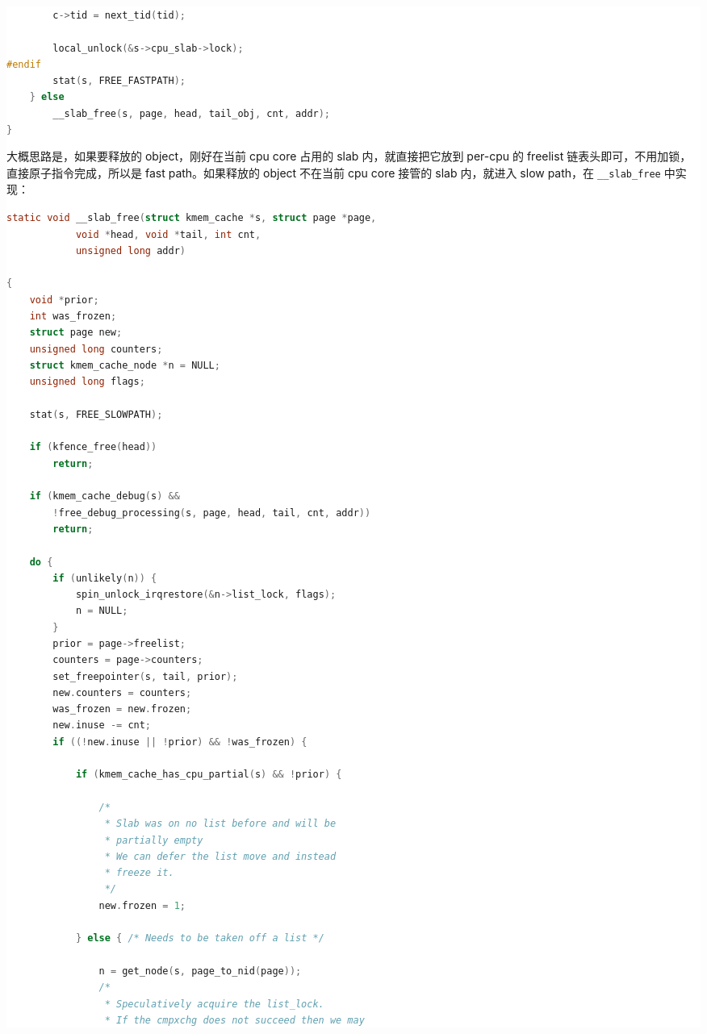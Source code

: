 ```c
		c->tid = next_tid(tid);

		local_unlock(&s->cpu_slab->lock);
#endif
		stat(s, FREE_FASTPATH);
	} else
		__slab_free(s, page, head, tail_obj, cnt, addr);
}
```

大概思路是，如果要释放的 object，刚好在当前 cpu core 占用的 slab 内，就直接把它放到 per-cpu 的 freelist 链表头即可，不用加锁，直接原子指令完成，所以是 fast path。如果释放的 object 不在当前 cpu core 接管的 slab 内，就进入 slow path，在 `__slab_free` 中实现：

```c
static void __slab_free(struct kmem_cache *s, struct page *page,
			void *head, void *tail, int cnt,
			unsigned long addr)

{
	void *prior;
	int was_frozen;
	struct page new;
	unsigned long counters;
	struct kmem_cache_node *n = NULL;
	unsigned long flags;

	stat(s, FREE_SLOWPATH);

	if (kfence_free(head))
		return;

	if (kmem_cache_debug(s) &&
	    !free_debug_processing(s, page, head, tail, cnt, addr))
		return;

	do {
		if (unlikely(n)) {
			spin_unlock_irqrestore(&n->list_lock, flags);
			n = NULL;
		}
		prior = page->freelist;
		counters = page->counters;
		set_freepointer(s, tail, prior);
		new.counters = counters;
		was_frozen = new.frozen;
		new.inuse -= cnt;
		if ((!new.inuse || !prior) && !was_frozen) {

			if (kmem_cache_has_cpu_partial(s) && !prior) {

				/*
				 * Slab was on no list before and will be
				 * partially empty
				 * We can defer the list move and instead
				 * freeze it.
				 */
				new.frozen = 1;

			} else { /* Needs to be taken off a list */

				n = get_node(s, page_to_nid(page));
				/*
				 * Speculatively acquire the list_lock.
				 * If the cmpxchg does not succeed then we may
```